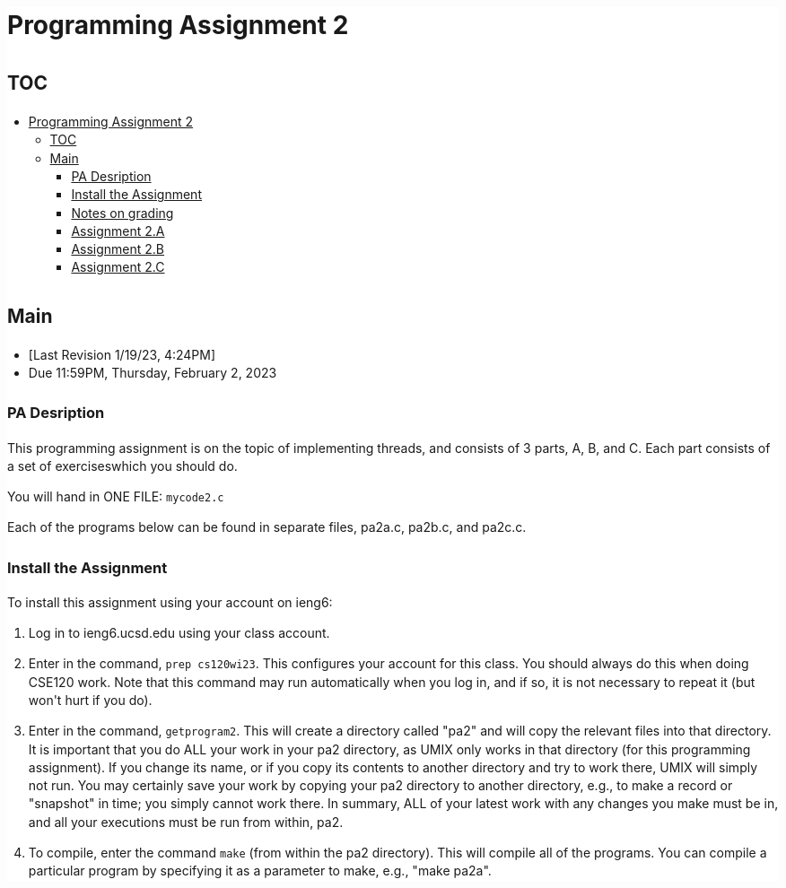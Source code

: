 # Programming Assignment 2
## TOC
- [Programming Assignment 2](#programming-assignment-2)
	- [TOC](#toc)
	- [Main](#main)
		- [PA Desription](#pa-desription)
		- [Install the Assignment](#install-the-assignment)
		- [Notes on grading](#notes-on-grading)
		- [Assignment 2.A](#assignment-2a)
		- [Assignment 2.B](#assignment-2b)
		- [Assignment 2.C](#assignment-2c)

## Main
- [Last Revision 1/19/23, 4:24PM]
- Due 11:59PM, Thursday, February 2, 2023

### PA Desription
This programming assignment is on the topic of implementing threads, and
consists of 3 parts, A, B, and C.  Each part consists of a set of exerciseswhich you should do.

You will hand in ONE FILE: `mycode2.c`

Each of the programs below can be found in separate files, pa2a.c, pa2b.c,
and pa2c.c.


### Install the Assignment
To install this assignment using your account on ieng6:

1. Log in to ieng6.ucsd.edu using your class account.

2. Enter in the command, `prep cs120wi23`.  This configures your account for
this class.  You should always do this when doing CSE120 work.  Note that this
command may run automatically when you log in, and if so, it is not necessary
to repeat it (but won't hurt if you do).

3. Enter in the command, `getprogram2`.  This will create a directory called
"pa2" and will copy the relevant files into that directory.  It is important
that you do ALL your work in your pa2 directory, as UMIX only works in that
directory (for this programming assignment).  If you change its name, or
if you copy its contents to another directory and try to work there, UMIX
will simply not run.  You may certainly save your work by copying your pa2
directory to another directory, e.g., to make a record or "snapshot" in time;
you simply cannot work there.  In summary, ALL of your latest work with any
changes you make must be in, and all your executions must be run from
within, pa2.

4. To compile, enter the command `make` (from within the pa2 directory).
This will compile all of the programs. You can compile a particular program
by specifying it as a parameter to make, e.g., "make pa2a".
